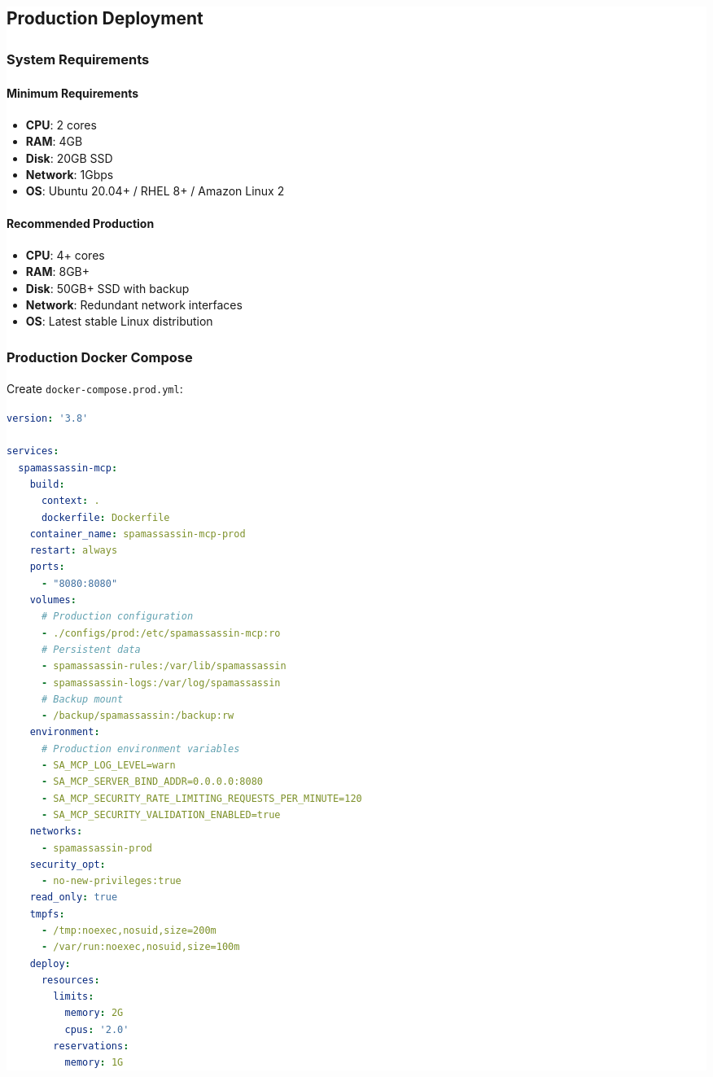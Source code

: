 ## Production Deployment

### System Requirements

#### Minimum Requirements
- **CPU**: 2 cores
- **RAM**: 4GB
- **Disk**: 20GB SSD
- **Network**: 1Gbps
- **OS**: Ubuntu 20.04+ / RHEL 8+ / Amazon Linux 2

#### Recommended Production
- **CPU**: 4+ cores
- **RAM**: 8GB+
- **Disk**: 50GB+ SSD with backup
- **Network**: Redundant network interfaces
- **OS**: Latest stable Linux distribution

### Production Docker Compose

Create `docker-compose.prod.yml`:

```yaml
version: '3.8'

services:
  spamassassin-mcp:
    build: 
      context: .
      dockerfile: Dockerfile
    container_name: spamassassin-mcp-prod
    restart: always
    ports:
      - "8080:8080"
    volumes:
      # Production configuration
      - ./configs/prod:/etc/spamassassin-mcp:ro
      # Persistent data
      - spamassassin-rules:/var/lib/spamassassin
      - spamassassin-logs:/var/log/spamassassin
      # Backup mount
      - /backup/spamassassin:/backup:rw
    environment:
      # Production environment variables
      - SA_MCP_LOG_LEVEL=warn
      - SA_MCP_SERVER_BIND_ADDR=0.0.0.0:8080
      - SA_MCP_SECURITY_RATE_LIMITING_REQUESTS_PER_MINUTE=120
      - SA_MCP_SECURITY_VALIDATION_ENABLED=true
    networks:
      - spamassassin-prod
    security_opt:
      - no-new-privileges:true
    read_only: true
    tmpfs:
      - /tmp:noexec,nosuid,size=200m
      - /var/run:noexec,nosuid,size=100m
    deploy:
      resources:
        limits:
          memory: 2G
          cpus: '2.0'
        reservations:
          memory: 1G
```